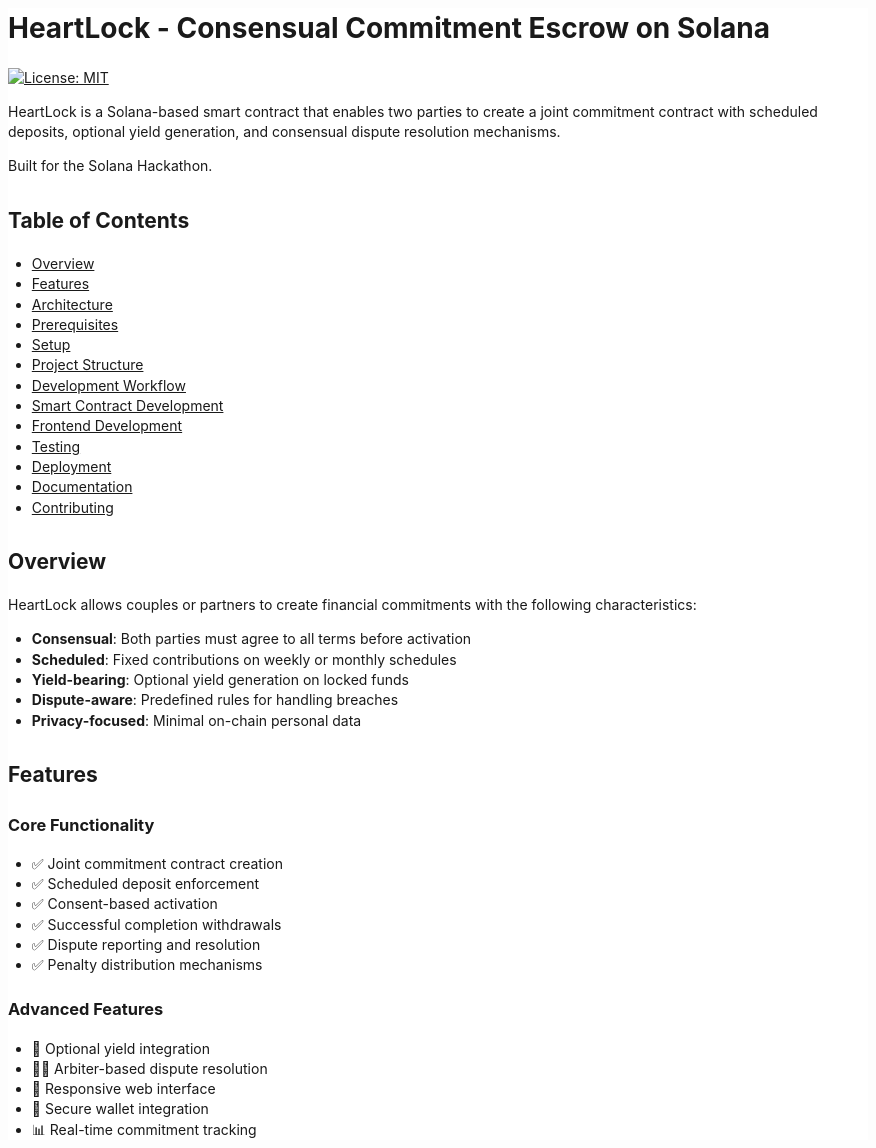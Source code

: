 # HeartLock - Consensual Commitment Escrow on Solana

[![License: MIT](https://img.shields.io/badge/License-MIT-yellow.svg)](https://opensource.org/licenses/MIT)

HeartLock is a Solana-based smart contract that enables two parties to create a joint commitment contract with scheduled deposits, optional yield generation, and consensual dispute resolution mechanisms.

Built for the Solana Hackathon.

## Table of Contents

- [Overview](#overview)
- [Features](#features)
- [Architecture](#architecture)
- [Prerequisites](#prerequisites)
- [Setup](#setup)
- [Project Structure](#project-structure)
- [Development Workflow](#development-workflow)
- [Smart Contract Development](#smart-contract-development)
- [Frontend Development](#frontend-development)
- [Testing](#testing)
- [Deployment](#deployment)
- [Documentation](#documentation)
- [Contributing](#contributing)

## Overview

HeartLock allows couples or partners to create financial commitments with the following characteristics:

- **Consensual**: Both parties must agree to all terms before activation
- **Scheduled**: Fixed contributions on weekly or monthly schedules
- **Yield-bearing**: Optional yield generation on locked funds
- **Dispute-aware**: Predefined rules for handling breaches
- **Privacy-focused**: Minimal on-chain personal data

## Features

### Core Functionality
- ✅ Joint commitment contract creation
- ✅ Scheduled deposit enforcement
- ✅ Consent-based activation
- ✅ Successful completion withdrawals
- ✅ Dispute reporting and resolution
- ✅ Penalty distribution mechanisms

### Advanced Features
- 🔄 Optional yield integration
- 👨‍⚖️ Arbiter-based dispute resolution
- 📱 Responsive web interface
- 🔐 Secure wallet integration
- 📊 Real-time commitment tracking

